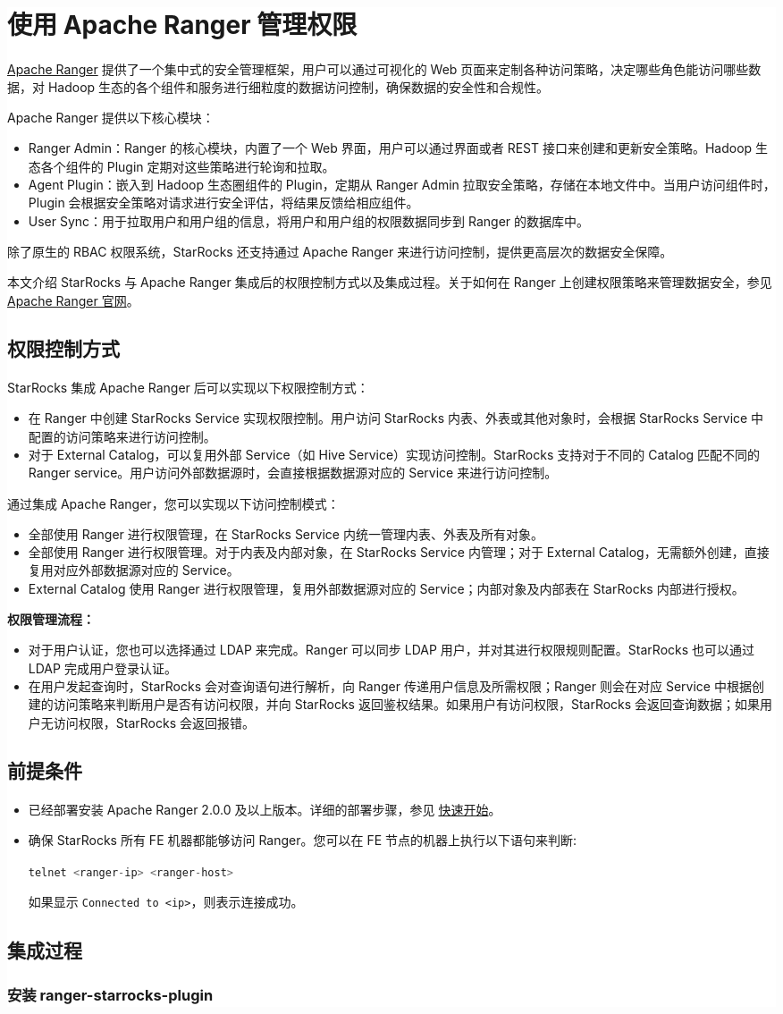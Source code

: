 # 使用 Apache Ranger 管理权限

[Apache Ranger](https://ranger.apache.org/) 提供了一个集中式的安全管理框架，用户可以通过可视化的 Web 页面来定制各种访问策略，决定哪些角色能访问哪些数据，对 Hadoop 生态的各个组件和服务进行细粒度的数据访问控制，确保数据的安全性和合规性。

Apache Ranger 提供以下核心模块：

- Ranger Admin：Ranger 的核心模块，内置了一个 Web 界面，用户可以通过界面或者 REST 接口来创建和更新安全策略。Hadoop 生态各个组件的 Plugin 定期对这些策略进行轮询和拉取。
- Agent Plugin：嵌入到 Hadoop 生态圈组件的 Plugin，定期从 Ranger Admin 拉取安全策略，存储在本地文件中。当用户访问组件时，Plugin 会根据安全策略对请求进行安全评估，将结果反馈给相应组件。
- User Sync：用于拉取用户和用户组的信息，将用户和用户组的权限数据同步到 Ranger 的数据库中。

除了原生的 RBAC 权限系统，StarRocks 还支持通过 Apache Ranger 来进行访问控制，提供更高层次的数据安全保障。

本文介绍 StarRocks 与 Apache Ranger 集成后的权限控制方式以及集成过程。关于如何在 Ranger 上创建权限策略来管理数据安全，参见 [Apache Ranger 官网](https://ranger.apache.org/)。

## 权限控制方式

StarRocks 集成 Apache Ranger 后可以实现以下权限控制方式：

- 在 Ranger 中创建 StarRocks Service 实现权限控制。用户访问 StarRocks 内表、外表或其他对象时，会根据 StarRocks Service 中配置的访问策略来进行访问控制。
- 对于 External Catalog，可以复用外部 Service（如 Hive Service）实现访问控制。StarRocks 支持对于不同的 Catalog 匹配不同的 Ranger service。用户访问外部数据源时，会直接根据数据源对应的 Service 来进行访问控制。

通过集成 Apache Ranger，您可以实现以下访问控制模式：

- 全部使用 Ranger 进行权限管理，在 StarRocks Service 内统一管理内表、外表及所有对象。
- 全部使用 Ranger 进行权限管理。对于内表及内部对象，在 StarRocks Service 内管理；对于 External Catalog，无需额外创建，直接复用对应外部数据源对应的 Service。
- External Catalog 使用 Ranger 进行权限管理，复用外部数据源对应的 Service；内部对象及内部表在 StarRocks 内部进行授权。

**权限管理流程：**

- 对于用户认证，您也可以选择通过 LDAP 来完成。Ranger 可以同步 LDAP 用户，并对其进行权限规则配置。StarRocks 也可以通过 LDAP 完成用户登录认证。
- 在用户发起查询时，StarRocks 会对查询语句进行解析，向 Ranger 传递用户信息及所需权限；Ranger 则会在对应 Service 中根据创建的访问策略来判断用户是否有访问权限，并向 StarRocks 返回鉴权结果。如果用户有访问权限，StarRocks 会返回查询数据；如果用户无访问权限，StarRocks 会返回报错。

## 前提条件

- 已经部署安装 Apache Ranger 2.0.0 及以上版本。详细的部署步骤，参见 [快速开始](https://ranger.apache.org/quick_start_guide.html)。
- 确保 StarRocks 所有 FE 机器都能够访问 Ranger。您可以在 FE 节点的机器上执行以下语句来判断:

  ```SQL
  telnet <ranger-ip> <ranger-host>
  ```

  如果显示 `Connected to <ip>`，则表示连接成功。

## 集成过程

### 安装 ranger-starrocks-plugin
